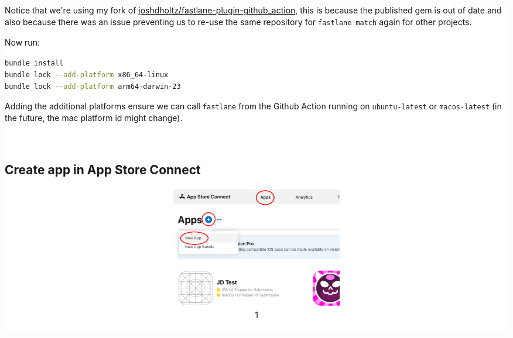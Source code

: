Notice that we're using my fork of [joshdholtz/fastlane-plugin-github_action](https://github.com/starburst997/fastlane-plugin-github_action), this is because the published gem is out of date and also because there was an issue preventing us to re-use the same repository for `fastlane match` again for other projects.

Now run:

```sh
bundle install
bundle lock --add-platform x86_64-linux
bundle lock --add-platform arm64-darwin-23
```

Adding the additional platforms ensure we can call `fastlane` from the Github Action running on `ubuntu-latest` or `macos-latest` (in the future, the mac platform id might change).

<br/>

## Create app in App Store Connect

<center class="images borders">
  <div><a href="/assets/posts/2025-02-02-code-signing-apple/create_app_01.png" target="_blank"><img src="/assets/posts/2025-02-02-code-signing-apple/create_app_01.png" alt="New App" title="New App" height="200" /></a><br/>1</div>&nbsp;&nbsp;